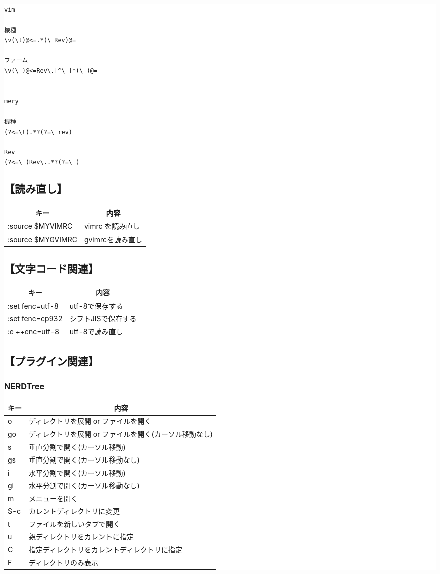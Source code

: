 ```txt
vim

機種
\v(\t)@<=.*(\ Rev)@=

ファーム
\v(\ )@<=Rev\.[^\ ]*(\ )@=


mery

機種
(?<=\t).*?(?=\ rev)

Rev
(?<=\ )Rev\..*?(?=\ )

```


## 【読み直し】
| キー              | 内容             |
|-------------------|------------------|
| :source $MYVIMRC  | vimrc を読み直し |
| :source $MYGVIMRC | gvimrcを読み直し |

## 【文字コード関連】
| キー            | 内容                |
|-----------------|---------------------|
| :set fenc=utf-8 | utf-8で保存する     |
| :set fenc=cp932 | シフトJISで保存する |
| :e ++enc=utf-8  | utf-8で読み直し     |

## 【プラグイン関連】

### NERDTree
| キー | 内容                                                   |
|------|--------------------------------------------------------|
| o    | ディレクトリを展開 or ファイルを開く                   |
| go   | ディレクトリを展開 or ファイルを開く(カーソル移動なし) |
| s    | 垂直分割で開く(カーソル移動)                           |
| gs   | 垂直分割で開く(カーソル移動なし)                       |
| i    | 水平分割で開く(カーソル移動)                           |
| gi   | 水平分割で開く(カーソル移動なし)                       |
| m    | メニューを開く                                         |
| S-c  | カレントディレクトリに変更                             |
| t    | ファイルを新しいタブで開く                             |
| u    | 親ディレクトリをカレントに指定                         |
| C    | 指定ディレクトリをカレントディレクトリに指定           |
| F    | ディレクトリのみ表示                                   |
